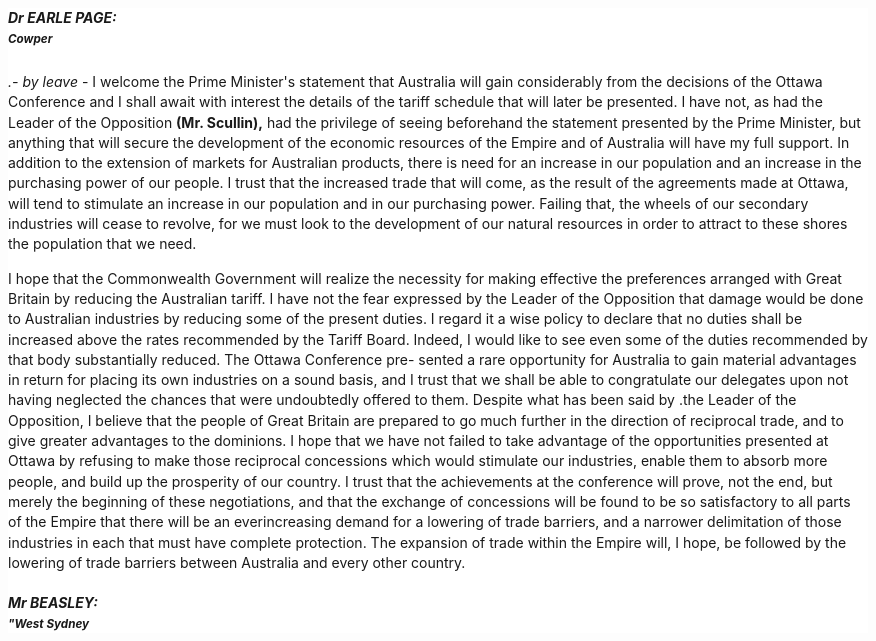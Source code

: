 ##### Dr EARLE PAGE:<br><small class="text-muted">Cowper</small>


 *.- by leave* - I welcome the Prime Minister's statement that Australia will gain considerably from the decisions of the Ottawa Conference and I shall await with interest the details of the tariff schedule that will later be presented. I have not, as had the Leader of the Opposition  **(Mr. Scullin),**  had the privilege of seeing beforehand the statement presented by the Prime Minister, but anything that will secure the development of the economic resources of the Empire and of Australia will have my full support. In addition to the extension of markets for Australian products, there is need for an increase in our population and an increase in the purchasing power of our people. I trust that the increased trade that will come, as the result of the agreements made at Ottawa, will tend to stimulate an increase in our population and in our purchasing power. Failing that, the wheels of our secondary industries will cease to revolve, for we must look to the development of our natural resources in order to attract to these shores the population that we need. 

I hope that the Commonwealth Government will realize the necessity for making effective the preferences arranged with Great Britain by reducing the Australian tariff. I have not the fear expressed by the Leader of the Opposition that damage would be done to Australian industries by reducing some of the present duties. I regard it a wise policy to declare that no duties shall be increased above the rates recommended by the Tariff Board. Indeed, I would like to see even some of the duties recommended by that body substantially reduced. The Ottawa Conference pre- sented  a rare opportunity for Australia to gain material advantages in return for placing its own industries on a sound basis, and I trust that we shall be able to congratulate our delegates upon not having neglected the chances that were undoubtedly offered to them. Despite what has been said by .the Leader of the Opposition, I believe that the people of Great Britain are prepared to go much further in the direction of reciprocal trade, and to give greater advantages to the dominions. I hope that we have not failed to take advantage of the opportunities presented at Ottawa by refusing to make those reciprocal concessions which would stimulate our industries, enable them to absorb more people, and build up the prosperity of our country. I trust that the achievements at the conference will prove, not the end, but merely the beginning of these negotiations, and that the exchange of concessions will be found to be so satisfactory to all parts of the Empire that there will be an everincreasing demand for a lowering of trade barriers, and a narrower delimitation of those industries in each that must have complete protection. The expansion of trade within the Empire will, I hope, be followed by the lowering of trade barriers between Australia and every other country. 

##### Mr BEASLEY:<br><small class="text-muted">"West Sydney</small>

